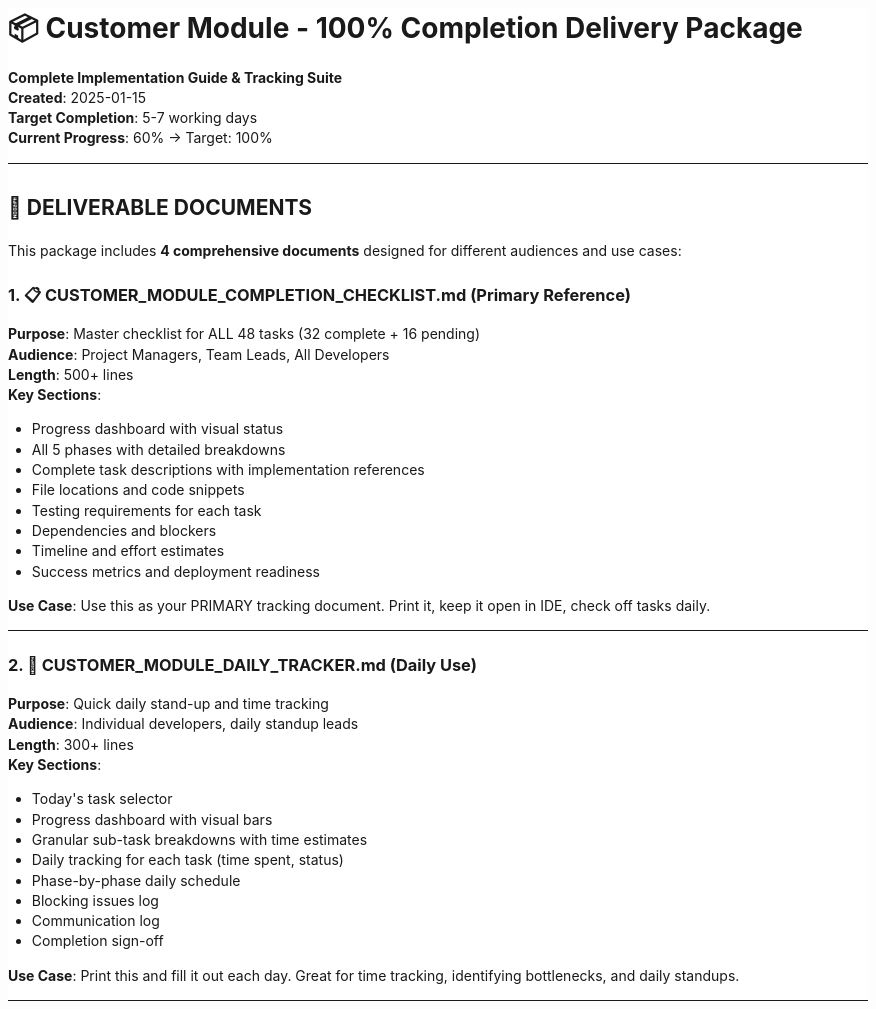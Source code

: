# 📦 Customer Module - 100% Completion Delivery Package

**Complete Implementation Guide & Tracking Suite**  
**Created**: 2025-01-15  
**Target Completion**: 5-7 working days  
**Current Progress**: 60% → Target: 100%

---

## 📂 DELIVERABLE DOCUMENTS

This package includes **4 comprehensive documents** designed for different audiences and use cases:

### 1. 📋 **CUSTOMER_MODULE_COMPLETION_CHECKLIST.md** (Primary Reference)
**Purpose**: Master checklist for ALL 48 tasks (32 complete + 16 pending)  
**Audience**: Project Managers, Team Leads, All Developers  
**Length**: 500+ lines  
**Key Sections**:
- Progress dashboard with visual status
- All 5 phases with detailed breakdowns
- Complete task descriptions with implementation references
- File locations and code snippets
- Testing requirements for each task
- Dependencies and blockers
- Timeline and effort estimates
- Success metrics and deployment readiness

**Use Case**: Use this as your PRIMARY tracking document. Print it, keep it open in IDE, check off tasks daily.

---

### 2. 🎯 **CUSTOMER_MODULE_DAILY_TRACKER.md** (Daily Use)
**Purpose**: Quick daily stand-up and time tracking  
**Audience**: Individual developers, daily standup leads  
**Length**: 300+ lines  
**Key Sections**:
- Today's task selector
- Progress dashboard with visual bars
- Granular sub-task breakdowns with time estimates
- Daily tracking for each task (time spent, status)
- Phase-by-phase daily schedule
- Blocking issues log
- Communication log
- Completion sign-off

**Use Case**: Print this and fill it out each day. Great for time tracking, identifying bottlenecks, and daily standups.

---
